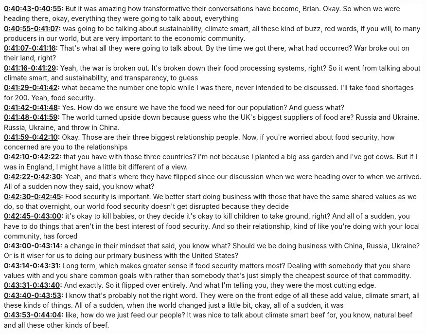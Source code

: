 **[0:40:43-0:40:55](https://anchor.fm/ranching-reboot/episodes/63-Don-Schiefelbien-The-Membership-tells-us-e1i4gka#t=0:40:43):**  But it was amazing how transformative their conversations have become, Brian.  Okay.  So when we were heading there, okay, everything they were going to talk about, everything  
**[0:40:55-0:41:07](https://anchor.fm/ranching-reboot/episodes/63-Don-Schiefelbien-The-Membership-tells-us-e1i4gka#t=0:40:55):**  was going to be talking about sustainability, climate smart, all these kind of buzz, red  words, if you will, to many producers in our world, but are very important to the economic  community.  
**[0:41:07-0:41:16](https://anchor.fm/ranching-reboot/episodes/63-Don-Schiefelbien-The-Membership-tells-us-e1i4gka#t=0:41:07):**  That's what all they were going to talk about.  By the time we got there, what had occurred?  War broke out on their land, right?  
**[0:41:16-0:41:29](https://anchor.fm/ranching-reboot/episodes/63-Don-Schiefelbien-The-Membership-tells-us-e1i4gka#t=0:41:16):**  Yeah, the war is broken out.  It's broken down their food processing systems, right?  So it went from talking about climate smart, and sustainability, and transparency, to guess  
**[0:41:29-0:41:42](https://anchor.fm/ranching-reboot/episodes/63-Don-Schiefelbien-The-Membership-tells-us-e1i4gka#t=0:41:29):**  what became the number one topic while I was there, never intended to be discussed.  I'll take food shortages for 200.  Yeah, food security.  
**[0:41:42-0:41:48](https://anchor.fm/ranching-reboot/episodes/63-Don-Schiefelbien-The-Membership-tells-us-e1i4gka#t=0:41:42):**  Yes.  How do we ensure we have the food we need for our population?  And guess what?  
**[0:41:48-0:41:59](https://anchor.fm/ranching-reboot/episodes/63-Don-Schiefelbien-The-Membership-tells-us-e1i4gka#t=0:41:48):**  The world turned upside down because guess who the UK's biggest suppliers of food are?  Russia and Ukraine.  Russia, Ukraine, and throw in China.  
**[0:41:59-0:42:10](https://anchor.fm/ranching-reboot/episodes/63-Don-Schiefelbien-The-Membership-tells-us-e1i4gka#t=0:41:59):**  Okay.  Those are their three biggest relationship people.  Now, if you're worried about food security, how concerned are you to the relationships  
**[0:42:10-0:42:22](https://anchor.fm/ranching-reboot/episodes/63-Don-Schiefelbien-The-Membership-tells-us-e1i4gka#t=0:42:10):**  that you have with those three countries?  I'm not because I planted a big ass garden and I've got cows.  But if I was in England, I might have a little bit different of a view.  
**[0:42:22-0:42:30](https://anchor.fm/ranching-reboot/episodes/63-Don-Schiefelbien-The-Membership-tells-us-e1i4gka#t=0:42:22):**  Yeah, and that's where they have flipped since our discussion when we were heading over to  when we arrived.  All of a sudden now they said, you know what?  
**[0:42:30-0:42:45](https://anchor.fm/ranching-reboot/episodes/63-Don-Schiefelbien-The-Membership-tells-us-e1i4gka#t=0:42:30):**  Food security is important.  We better start doing business with those that have the same shared values as we do,  so that overnight, our world food security doesn't get disrupted because they decide  
**[0:42:45-0:43:00](https://anchor.fm/ranching-reboot/episodes/63-Don-Schiefelbien-The-Membership-tells-us-e1i4gka#t=0:42:45):**  it's okay to kill babies, or they decide it's okay to kill children to take ground, right?  And all of a sudden, you have to do things that aren't in the best interest of food security.  And so their relationship, kind of like you're doing with your local community, has forced  
**[0:43:00-0:43:14](https://anchor.fm/ranching-reboot/episodes/63-Don-Schiefelbien-The-Membership-tells-us-e1i4gka#t=0:43:00):**  a change in their mindset that said, you know what?  Should we be doing business with China, Russia, Ukraine?  Or is it wiser for us to doing our primary business with the United States?  
**[0:43:14-0:43:31](https://anchor.fm/ranching-reboot/episodes/63-Don-Schiefelbien-The-Membership-tells-us-e1i4gka#t=0:43:14):**  Long term, which makes greater sense if food security matters most?  Dealing with somebody that you share values with and you share common goals with rather  than somebody that's just simply the cheapest source of that commodity.  
**[0:43:31-0:43:40](https://anchor.fm/ranching-reboot/episodes/63-Don-Schiefelbien-The-Membership-tells-us-e1i4gka#t=0:43:31):**  And exactly.  So it flipped over entirely.  And what I'm telling you, they were the most cutting edge.  
**[0:43:40-0:43:53](https://anchor.fm/ranching-reboot/episodes/63-Don-Schiefelbien-The-Membership-tells-us-e1i4gka#t=0:43:40):**  I know that's probably not the right word.  They were on the front edge of all these add value, climate smart, all these kinds of things.  All of a sudden, when the world changed just a little bit, okay, all of a sudden, it was  
**[0:43:53-0:44:04](https://anchor.fm/ranching-reboot/episodes/63-Don-Schiefelbien-The-Membership-tells-us-e1i4gka#t=0:43:53):**  like, how do we just feed our people?  It was nice to talk about climate smart beef for, you know, natural beef and all these  other kinds of beef.  